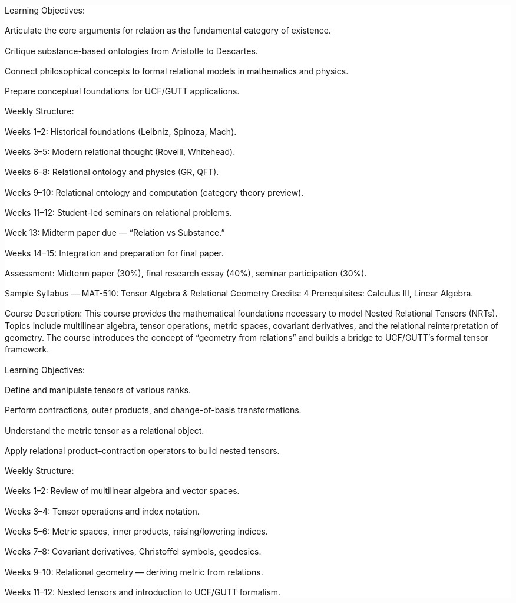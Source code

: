 Learning Objectives:

Articulate the core arguments for relation as the fundamental category of existence.
 
Critique substance-based ontologies from Aristotle to Descartes.
 
Connect philosophical concepts to formal relational models in mathematics and physics.
 
Prepare conceptual foundations for UCF/GUTT applications.
 
Weekly Structure:

Weeks 1–2: Historical foundations (Leibniz, Spinoza, Mach).
 
Weeks 3–5: Modern relational thought (Rovelli, Whitehead).
 
Weeks 6–8: Relational ontology and physics (GR, QFT).
 
Weeks 9–10: Relational ontology and computation (category theory preview).
 
Weeks 11–12: Student-led seminars on relational problems.
 
Week 13: Midterm paper due — “Relation vs Substance.”
 
Weeks 14–15: Integration and preparation for final paper.
 
Assessment:
Midterm paper (30%), final research essay (40%), seminar participation (30%).


Sample Syllabus — MAT-510: Tensor Algebra & Relational Geometry
Credits: 4
Prerequisites: Calculus III, Linear Algebra.

Course Description:
This course provides the mathematical foundations necessary to model Nested Relational Tensors (NRTs). Topics include multilinear algebra, tensor operations, metric spaces, covariant derivatives, and the relational reinterpretation of geometry. The course introduces the concept of “geometry from relations” and builds a bridge to UCF/GUTT’s formal tensor framework.

Learning Objectives:

Define and manipulate tensors of various ranks.
 
Perform contractions, outer products, and change-of-basis transformations.
 
Understand the metric tensor as a relational object.
 
Apply relational product–contraction operators to build nested tensors.
 
Weekly Structure:

Weeks 1–2: Review of multilinear algebra and vector spaces.
 
Weeks 3–4: Tensor operations and index notation.
 
Weeks 5–6: Metric spaces, inner products, raising/lowering indices.
 
Weeks 7–8: Covariant derivatives, Christoffel symbols, geodesics.
 
Weeks 9–10: Relational geometry — deriving metric from relations.
 
Weeks 11–12: Nested tensors and introduction to UCF/GUTT formalism.
 